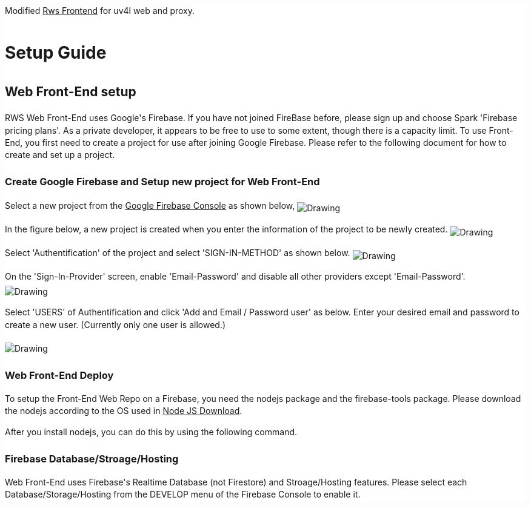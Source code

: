 Modified [Rws Frontend](https://github.com/kclyu/rpi-webrtc-streamer-frontend) for uv4l web and proxy.
 


#  Setup Guide

## Web Front-End setup


RWS Web Front-End uses Google's Firebase.  If you have not joined FireBase before, please sign up and choose Spark 'Firebase pricing plans'. As a private developer, it appears to be free to use to some extent, though there is a capacity limit. To use Front-End, you first need to create a project for use after joining Google Firebase. Please refer to the following document for how to create and set up a project.

### Create Google Firebase and Setup new project for Web Front-End

Select a new project from the [Google Firebase Console](https://console.firebase.google.com/) as shown below,
<img src="https://github.com/kclyu/rpi-webrtc-streamer-frontend/raw/docs_images/images/Firebase_CreateProject.png" alt="Drawing" style="width: 400px;" align="middle"/>



In the figure below, a new project is created when you enter the information of the project to be newly created.
<img src="https://github.com/kclyu/rpi-webrtc-streamer-frontend/raw/docs_images/images/Firebase_NewProjectWindow.png" alt="Drawing" style="width: 400px;" align="middle"/>

Select 'Authentification' of the project and select 'SIGN-IN-METHOD' as shown below.
<img src="https://github.com/kclyu/rpi-webrtc-streamer-frontend/raw/docs_images/images/Firebase_MainMenu.png" alt="Drawing" style="width: 600px;" align="middle"/>

On the 'Sign-In-Provider' screen, enable 'Email-Password' and disable all other providers except 'Email-Password'.  
<img src="https://github.com/kclyu/rpi-webrtc-streamer-frontend/raw/docs_images/images/Firebase_SignInMethod.png" alt="Drawing" style="width: 800px;" align="middle"/>

Select 'USERS' of Authentification and click 'Add and Email / Password user' as below. Enter your desired email and password to create a new user. (Currently only one user is allowed.) 

<img src="https://github.com/kclyu/rpi-webrtc-streamer-frontend/raw/docs_images/images/Firebase_UserAdd.png" alt="Drawing" style="width: 700px;" align="middle"/>

### Web Front-End Deploy

To setup the Front-End Web Repo on a Firebase, you need the nodejs package and the firebase-tools package.
Please download the nodejs according to the OS used in [Node JS Download](https://nodejs.org/en/download/).

After you install nodejs, you can do this by using the following command.

### Firebase Database/Stroage/Hosting
Web Front-End uses Firebase's Realtime Database (not Firestore) and Stroage/Hosting features. Please select each Database/Storage/Hosting from the DEVELOP menu of the Firebase Console to enable it.
